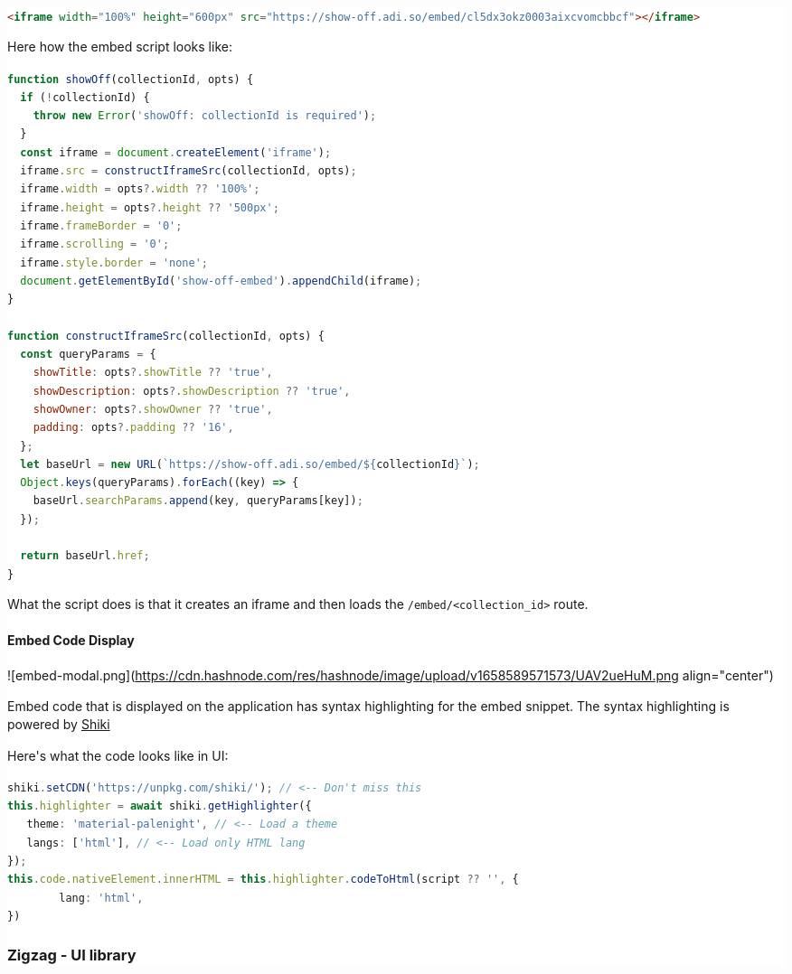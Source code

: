 ```html
<iframe width="100%" height="600px" src="https://show-off.adi.so/embed/cl5dx3okz0003aixcvomcbbcf"></iframe>
```

Here how the embed script looks like:
```js
function showOff(collectionId, opts) {
  if (!collectionId) {
    throw new Error('showOff: collectionId is required');
  }
  const iframe = document.createElement('iframe');
  iframe.src = constructIframeSrc(collectionId, opts);
  iframe.width = opts?.width ?? '100%';
  iframe.height = opts?.height ?? '500px';
  iframe.frameBorder = '0';
  iframe.scrolling = '0';
  iframe.style.border = 'none';
  document.getElementById('show-off-embed').appendChild(iframe);
}

function constructIframeSrc(collectionId, opts) {
  const queryParams = {
    showTitle: opts?.showTitle ?? 'true',
    showDescription: opts?.showDescription ?? 'true',
    showOwner: opts?.showOwner ?? 'true',
    padding: opts?.padding ?? '16',
  };
  let baseUrl = new URL(`https://show-off.adi.so/embed/${collectionId}`);
  Object.keys(queryParams).forEach((key) => {
    baseUrl.searchParams.append(key, queryParams[key]);
  });

  return baseUrl.href;
}
```

What the script does is that it creates an iframe and then loads the `/embed/<collection_id>` route.

#### Embed Code Display

![embed-modal.png](https://cdn.hashnode.com/res/hashnode/image/upload/v1658589571573/UAV2ueHuM.png align="center")

Embed code that is displayed on the application has syntax highlighting for the embed snippet. The syntax highlighting is powered by [Shiki](https://shiki.matsu.io/)

Here's what the code looks like in UI:
```ts
shiki.setCDN('https://unpkg.com/shiki/'); // <-- Don't miss this
this.highlighter = await shiki.getHighlighter({
   theme: 'material-palenight', // <-- Load a theme
   langs: ['html'], // <-- Load only HTML lang
});
this.code.nativeElement.innerHTML = this.highlighter.codeToHtml(script ?? '', {
        lang: 'html',
})
```
### Zigzag - UI library
